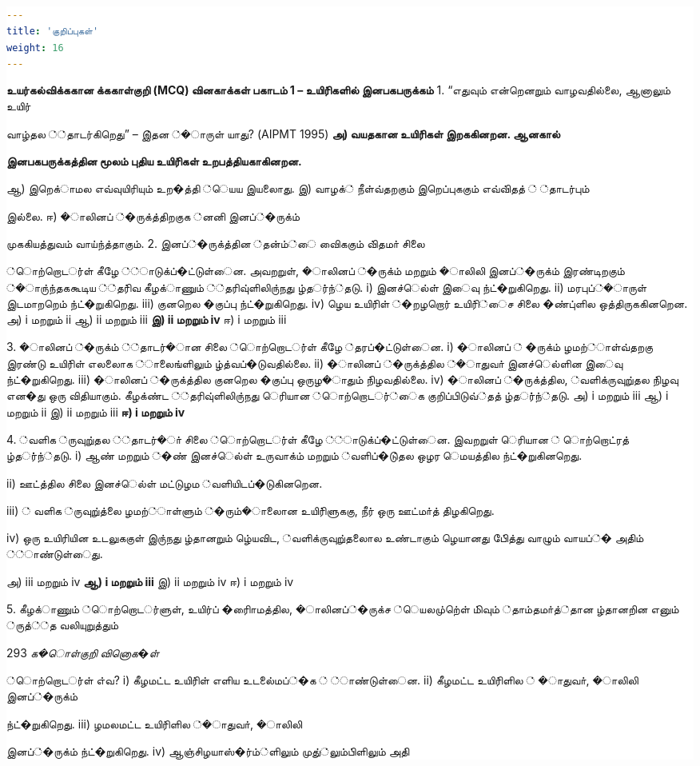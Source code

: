```yaml
---
title: 'குறிப்புகள்'
weight: 16
---
```


  

**உயர்கல்விக்ககான க்ககாள்குறி (MCQ) வினகாக்கள் பகாடம் 1 – உயிரி்களில் இனபகபருக்கம்** 1\. “எதுவும் என்றெனறும் வாழவதில்லை, ஆனாலும் உயிர்

வாழ்தல ்்தாடர்கிறெது” – இ்தன ்�ாருள் யாது? (AIPMT 1995) **அ) வயதகான உயிரி்கள் இறககினறன. ஆனகால்**

**இனபகபருக்கத்தின மூலம் புதிய உயிரி்கள் உறபத்தியகாகினறன.**

ஆ) இறெக்ாமல எவ்வுயிரியும் உற�த்தி ்ெயய இயலைாது. இ) வாழக்் நீள்வ்தறகும் இறெப்புககும் எவ்வி்தத் ் ்தாடர்பும்

இல்லை. ஈ) �ாலினப் ்�ருக்த்திறகுக ்னனி இனப்்�ருக்ம்

முககியத்துவம் வாய்ந்த்தாகும். 2. இனப்்�ருக்த்தின ்தன்ம்்ை விைககும் வி்தமா் சிலை

்ொற்றொடர்்ள் கீழே ்்ாடுக்ப்�ட்டுள்ைன. அவறறுள், �ாலினப் ்�ருக்ம் மறறும் �ாலிலி இனப்்�ருக்ம் இரண்டிறகும் ்�ாரு்ந்தககூடிய ்்தரி்வ கீழக்ாணும் ்்தரிவு்ளிலிரு்நது ழ்தர்்ந்்தடு. i) இனச்ெல்ள் இ்ைவு ந்ட்�றுகிறெது. ii) மரபுப்்�ாருள் இடமாறறெம் ந்ட்�றுகிறெது. iii) குனறெல �குப்பு ந்ட்�றுகிறெது. iv) ழெய உயிரி்ள் ்�றழறொர் உயிரி்்ைச சிலை �ண்பு்ளில ஒத்திருககினறென. அ) i மறறும் ii ஆ) ii மறறும் iii **இ) ii மறறும் iv** ஈ) i மறறும் iii

3\. �ாலினப் ்�ருக்ம் ்்தாடர்�ான சிலை ்ொற்றொடர்்ள் கீழே ்தரப்�ட்டுள்ைன. i) �ாலினப் ் �ருக்ம் ழமற்்ாள்வ்தறகு இரண்டு உயிரி்ள் எலலைாக ்ாலைங்ளிலும் ழ்த்வப்�டுவதில்லை. ii) �ாலினப் ்�ருக்த்தில ்�ாதுவா் இனச்ெல்ளின இ்ைவு ந்ட்�றுகிறெது. iii) �ாலினப் ்�ருக்த்தில குனறெல �குப்பு ஒருழ�ாதும் நி்ழவதில்லை. iv) �ாலினப் ்�ருக்த்தில, ்வளிக்ருவுறு்தல நி்ழவு என�து ஒரு விதியாகும். கீழக்ண்ட ்்தரிவு்ளிலிரு்நது ெரியான ்ொற்றொடர்்்ைக குறிப்பிடுவ்்தத் ழ்தர்்ந்்தடு. அ) i மறறும் iii ஆ) i மறறும் ii இ) ii மறறும் iii **ஈ) i மறறும் iv**

4\. ்வளிக ்ருவுறு்தல ்்தாடர்�ா் சிலை ்ொற்றொடர்்ள் கீழே ்்ாடுக்ப்�ட்டுள்ைன. இவறறுள் ெரியான ் ொற்றொட்ரத் ழ்தர்்ந்்தடு. i) ஆண் மறறும் ்�ண் இனச்ெல்ள் உருவாக்ம் மறறும் ்வளிப்�டு்தல ஒழர ெமயத்தில ந்ட்�றுகினறெது.

ii) ஊட்த்தில சிலை இனச்ெல்ள் மட்டுழம ்வளியிடப்�டுகினறென.

iii) ் வளிக ்ருவுறு்த்லை ழமற்்ாள்ளும் ்�ரும்�ாலைான உயிரி்ளுககு, நீர் ஒரு ஊட்மா்த் தி்ழகிறெது.

iv) ஒரு உயிரியின உடலுககுள் இரு்நது ழ்தானறும் ழெ்யவிட, ்வளிக்ருவுறு்தலைால உண்டாகும் ழெயானது பி்ேத்து வாழும் வாயப்்� அதி்ம் ்்ாண்டுள்ைது.

அ) iii மறறும் iv **ஆ) i மறறும் iii** இ) ii மறறும் iv ஈ) i மறறும் iv

5\. கீழக்ாணும் ்ொற்றொடர்்ளுள், உயிர்ப் �ரிைாமத்தில, �ாலினப்்�ருக்ச ்ெயலமு்றெ்ள் மி்வும் ்தாம்தமா்த்்தான ழ்தானறின எனும் ்ருத்்்த வலியுறுத்தும்  

293 _க�ொள்குறி வினொக�ள்_

்ொற்றொடர்்ள் எ்வ? i) கீழமட்ட உயிரி்ள் எளிய உடலை்மப்்�க ் ்ாண்டுள்ைன. ii) கீழமட்ட உயிரி்ளில ் �ாதுவா், �ாலிலி இனப்்�ருக்ம்

ந்ட்�றுகிறெது. iii) ழமலமட்ட உயிரி்ளில ்�ாதுவா், �ாலிலி

இனப்்�ருக்ம் ந்ட்�றுகிறெது. iv) ஆஞ்சிழயாஸ்�ர்ம்்ளிலும் முது்்லும்பி்ளிலும் அதி்
